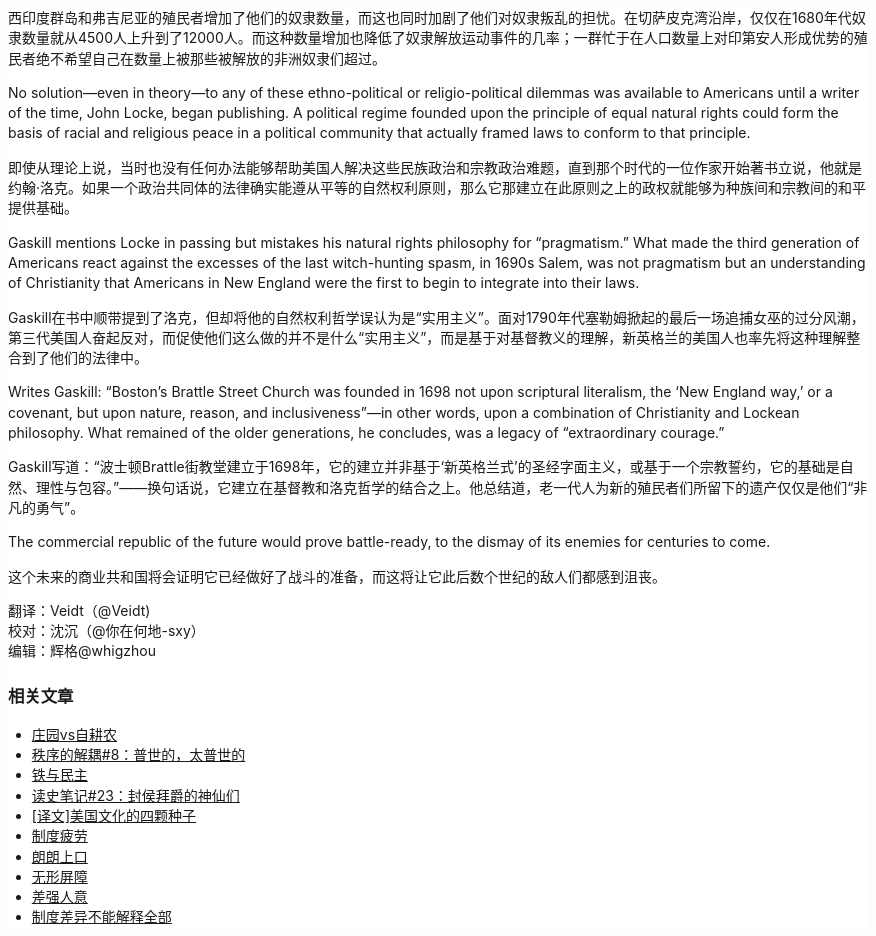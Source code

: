 西印度群岛和弗吉尼亚的殖民者增加了他们的奴隶数量，而这也同时加剧了他们对奴隶叛乱的担忧。在切萨皮克湾沿岸，仅仅在1680年代奴隶数量就从4500人上升到了12000人。而这种数量增加也降低了奴隶解放运动事件的几率；一群忙于在人口数量上对印第安人形成优势的殖民者绝不希望自己在数量上被那些被解放的非洲奴隶们超过。

No solution—even in theory—to any of these ethno-political or religio-political dilemmas was available to Americans until a writer of the time, John Locke, began publishing. A political regime founded upon the principle of equal natural rights could form the basis of racial and religious peace in a political community that actually framed laws to conform to that principle.

即使从理论上说，当时也没有任何办法能够帮助美国人解决这些民族政治和宗教政治难题，直到那个时代的一位作家开始著书立说，他就是约翰·洛克。如果一个政治共同体的法律确实能遵从平等的自然权利原则，那么它那建立在此原则之上的政权就能够为种族间和宗教间的和平提供基础。

Gaskill mentions Locke in passing but mistakes his natural rights philosophy for “pragmatism.” What made the third generation of Americans react against the excesses of the last witch-hunting spasm, in 1690s Salem, was not pragmatism but an understanding of Christianity that Americans in New England were the first to begin to integrate into their laws.

Gaskill在书中顺带提到了洛克，但却将他的自然权利哲学误认为是“实用主义”。面对1790年代塞勒姆掀起的最后一场追捕女巫的过分风潮，第三代美国人奋起反对，而促使他们这么做的并不是什么“实用主义”，而是基于对基督教义的理解，新英格兰的美国人也率先将这种理解整合到了他们的法律中。

Writes Gaskill: “Boston’s Brattle Street Church was founded in 1698 not upon scriptural literalism, the ‘New England way,’ or a covenant, but upon nature, reason, and inclusiveness”—in other words, upon a combination of Christianity and Lockean philosophy. What remained of the older generations, he concludes, was a legacy of “extraordinary courage.”

Gaskill写道：“波士顿Brattle街教堂建立于1698年，它的建立并非基于‘新英格兰式’的圣经字面主义，或基于一个宗教誓约，它的基础是自然、理性与包容。”——换句话说，它建立在基督教和洛克哲学的结合之上。他总结道，老一代人为新的殖民者们所留下的遗产仅仅是他们“非凡的勇气”。

The commercial republic of the future would prove battle-ready, to the dismay of its enemies for centuries to come.

这个未来的商业共和国将会证明它已经做好了战斗的准备，而这将让它此后数个世纪的敌人们都感到沮丧。


翻译：Veidt（@Veidt)  
校对：沈沉（@你在何地-sxy）  
编辑：辉格@whigzhou


### 相关文章

* [庄园vs自耕农](https://headsalon.org/archives/6316.html "庄园vs自耕农")
* [秩序的解耦#8：普世的，太普世的](https://headsalon.org/archives/7846.html "秩序的解耦#8：普世的，太普世的")
* [铁与民主](https://headsalon.org/archives/7815.html "铁与民主")
* [读史笔记#23：封侯拜爵的神仙们](https://headsalon.org/archives/7495.html "读史笔记#23：封侯拜爵的神仙们")
* [[译文]美国文化的四颗种子](https://headsalon.org/archives/7454.html "[译文]美国文化的四颗种子")
* [制度疲劳](https://headsalon.org/archives/7617.html "制度疲劳")
* [朗朗上口](https://headsalon.org/archives/7226.html "朗朗上口")
* [无形屏障](https://headsalon.org/archives/7131.html "无形屏障")
* [差强人意](https://headsalon.org/archives/7129.html "差强人意")
* [制度差异不能解释全部](https://headsalon.org/archives/6808.html "制度差异不能解释全部")
